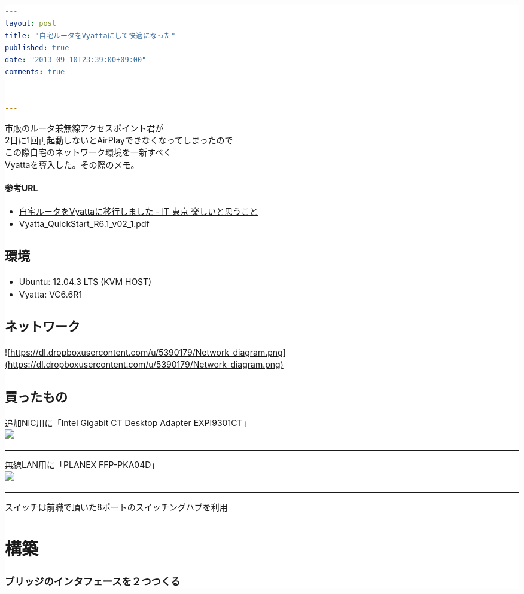 ```yaml
---
layout: post
title: "自宅ルータをVyattaにして快適になった"
published: true
date: "2013-09-10T23:39:00+09:00"
comments: true


---
```


市販のルータ兼無線アクセスポイント君が  
2日に1回再起動しないとAirPlayできなくなってしまったので  
この際自宅のネットワーク環境を一新すべく  
Vyattaを導入した。その際のメモ。

#### 参考URL
- [自宅ルータをVyattaに移行しました - IT 東京 楽しいと思うこと](http://d.hatena.ne.jp/mikeda/20120331/1333172105)
- [Vyatta_QuickStart_R6.1_v02_1.pdf](http://www.vyatta.com//sites/vyatta.com/files/pdfs/Vyatta_QuickStart_R6.1_v02_1.pdf)


## 環境

- Ubuntu: 12.04.3 LTS (KVM HOST)
- Vyatta: VC6.6R1


## ネットワーク

![https://dl.dropboxusercontent.com/u/5390179/Network_diagram.png](https://dl.dropboxusercontent.com/u/5390179/Network_diagram.png)

## 買ったもの

追加NIC用に「Intel Gigabit CT Desktop Adapter EXPI9301CT」  
<a href="http://www.amazon.co.jp/gp/product/B001CXWWBE/ref=as_li_ss_il?ie=UTF8&camp=247&creative=7399&creativeASIN=B001CXWWBE&linkCode=as2&tag=13nightcrows-22"><img border="0" src="http://ws-fe.amazon-adsystem.com/widgets/q?_encoding=UTF8&ASIN=B001CXWWBE&Format=_SL110_&ID=AsinImage&MarketPlace=JP&ServiceVersion=20070822&WS=1&tag=13nightcrows-22" ></a><img src="http://ir-jp.amazon-adsystem.com/e/ir?t=13nightcrows-22&l=as2&o=9&a=B001CXWWBE" width="1" height="1" border="0" alt="" style="border:none !important; margin:0px !important;" />

---

無線LAN用に「PLANEX FFP-PKA04D」  
<a href="http://www.amazon.co.jp/gp/product/B005GHZ1GU/ref=as_li_ss_il?ie=UTF8&camp=247&creative=7399&creativeASIN=B005GHZ1GU&linkCode=as2&tag=13nightcrows-22"><img border="0" src="http://ws-fe.amazon-adsystem.com/widgets/q?_encoding=UTF8&ASIN=B005GHZ1GU&Format=_SL110_&ID=AsinImage&MarketPlace=JP&ServiceVersion=20070822&WS=1&tag=13nightcrows-22" ></a><img src="http://ir-jp.amazon-adsystem.com/e/ir?t=13nightcrows-22&l=as2&o=9&a=B005GHZ1GU" width="1" height="1" border="0" alt="" style="border:none !important; margin:0px !important;" />
  
---

スイッチは前職で頂いた8ポートのスイッチングハブを利用


# 構築

### ブリッジのインタフェースを２つつくる
